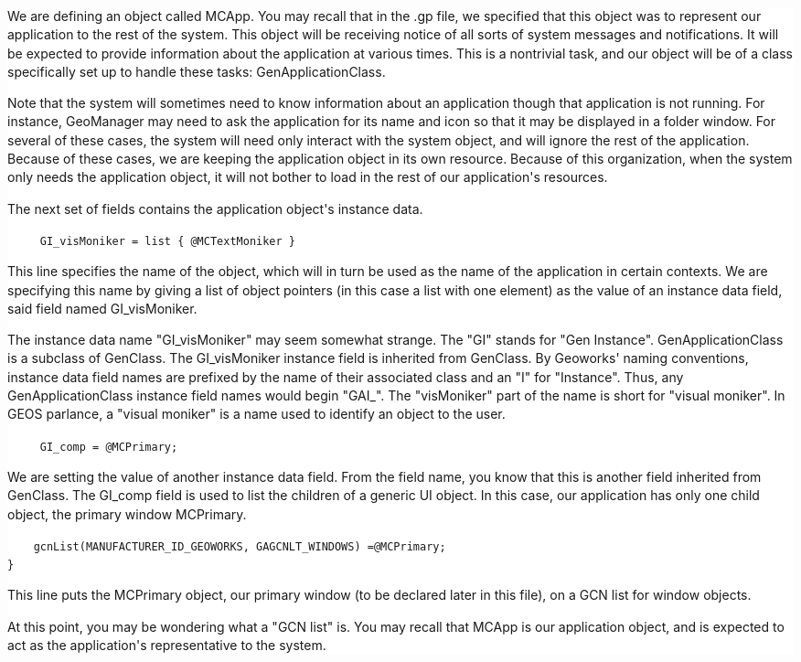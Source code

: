 We are defining an object called MCApp. You may recall that in the .gp file, 
we specified that this object was to represent our application to the rest of the 
system. This object will be receiving notice of all sorts of system messages 
and notifications. It will be expected to provide information about the 
application at various times. This is a nontrivial task, and our object will be 
of a class specifically set up to handle these tasks: GenApplicationClass.

Note that the system will sometimes need to know information about an 
application though that application is not running. For instance, 
GeoManager may need to ask the application for its name and icon so that 
it may be displayed in a folder window. For several of these cases, the system 
will need only interact with the system object, and will ignore the rest of the 
application. Because of these cases, we are keeping the application object in 
its own resource. Because of this organization, when the system only needs 
the application object, it will not bother to load in the rest of our application's 
resources.

The next set of fields contains the application object's instance data.

~~~
	 GI_visMoniker = list { @MCTextMoniker }
~~~

This line specifies the name of the object, which will in turn be used as the 
name of the application in certain contexts. We are specifying this name by 
giving a list of object pointers (in this case a list with one element) as the 
value of an instance data field, said field named GI_visMoniker. 

The instance data name "GI_visMoniker" may seem somewhat strange. The 
"GI" stands for "Gen Instance". GenApplicationClass is a subclass of 
GenClass. The GI_visMoniker instance field is inherited from GenClass. By 
Geoworks' naming conventions, instance data field names are prefixed by the 
name of their associated class and an "I" for "Instance". Thus, any 
GenApplicationClass instance field names would begin "GAI_". The 
"visMoniker" part of the name is short for "visual moniker". In GEOS 
parlance, a "visual moniker" is a name used to identify an object to the user. 

~~~
	 GI_comp = @MCPrimary;
~~~

We are setting the value of another instance data field. From the field name, 
you know that this is another field inherited from GenClass. The GI_comp 
field is used to list the children of a generic UI object. In this case, our 
application has only one child object, the primary window MCPrimary.

~~~
	gcnList(MANUFACTURER_ID_GEOWORKS, GAGCNLT_WINDOWS) =@MCPrimary;
}
~~~

This line puts the MCPrimary object, our primary window (to be declared 
later in this file), on a GCN list for window objects.

At this point, you may be wondering what a "GCN list" is. You may recall that 
MCApp is our application object, and is expected to act as the application's 
representative to the system. 
